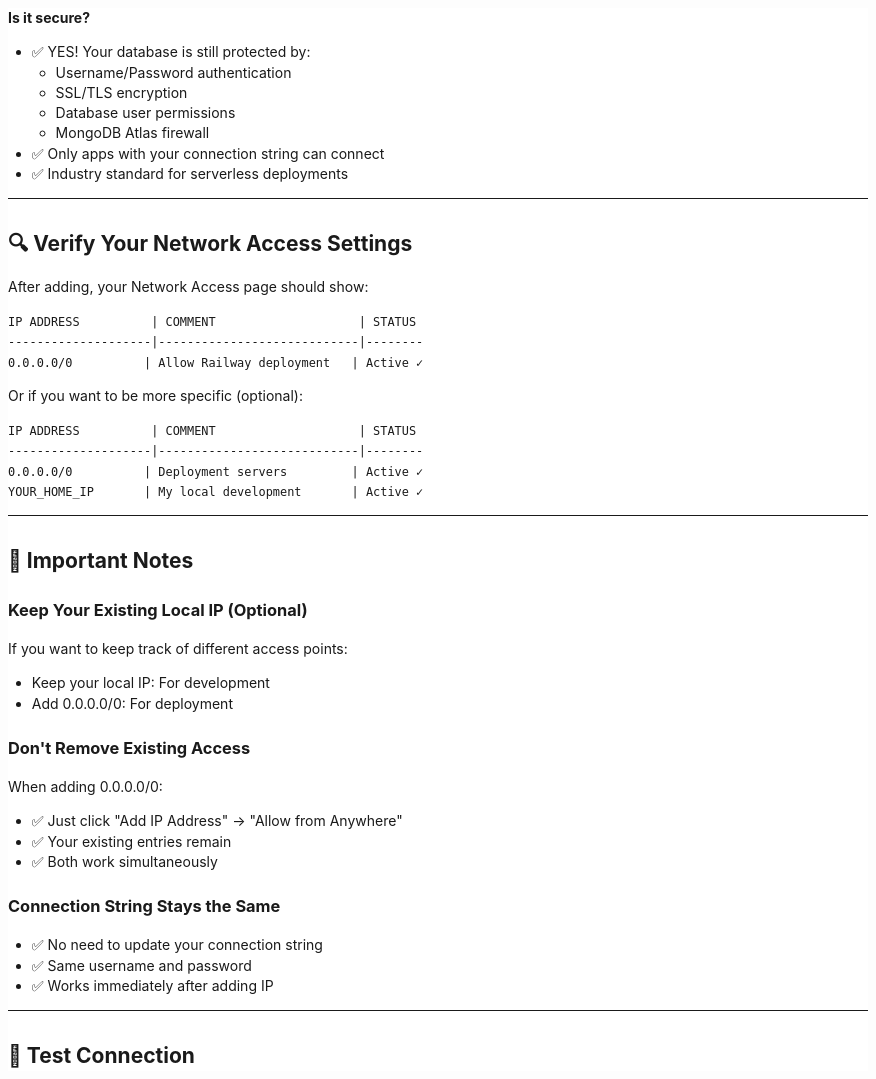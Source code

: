 **Is it secure?**
- ✅ YES! Your database is still protected by:
  - Username/Password authentication
  - SSL/TLS encryption
  - Database user permissions
  - MongoDB Atlas firewall
- ✅ Only apps with your connection string can connect
- ✅ Industry standard for serverless deployments

---

## 🔍 **Verify Your Network Access Settings**

After adding, your Network Access page should show:

```
IP ADDRESS          | COMMENT                    | STATUS
--------------------|----------------------------|--------
0.0.0.0/0          | Allow Railway deployment   | Active ✓
```

Or if you want to be more specific (optional):

```
IP ADDRESS          | COMMENT                    | STATUS
--------------------|----------------------------|--------
0.0.0.0/0          | Deployment servers         | Active ✓
YOUR_HOME_IP       | My local development       | Active ✓
```

---

## 📝 **Important Notes**

### **Keep Your Existing Local IP (Optional)**
If you want to keep track of different access points:
- Keep your local IP: For development
- Add 0.0.0.0/0: For deployment

### **Don't Remove Existing Access**
When adding 0.0.0.0/0:
- ✅ Just click "Add IP Address" → "Allow from Anywhere"
- ✅ Your existing entries remain
- ✅ Both work simultaneously

### **Connection String Stays the Same**
- ✅ No need to update your connection string
- ✅ Same username and password
- ✅ Works immediately after adding IP

---

## 🧪 **Test Connection**
